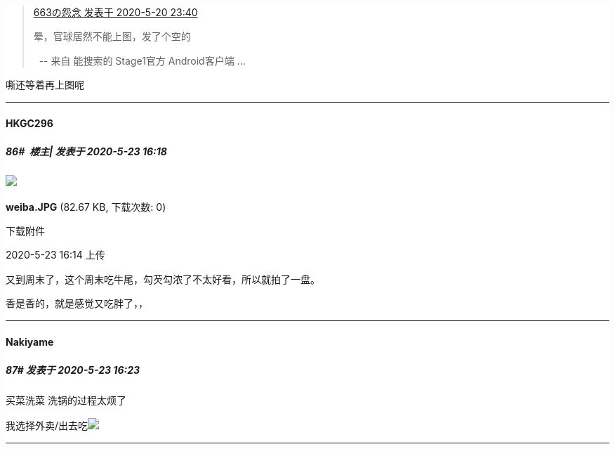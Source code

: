 

<blockquote><a href="httphttps://bbs.saraba1st.com/2b/forum.php?mod=redirect&amp;goto=findpost&amp;pid=47495631&amp;ptid=1931651" target="_blank">663の怨念 发表于 2020-5-20 23:40</a>

晕，官球居然不能上图，发了个空的


  -- 来自 能搜索的 Stage1官方 Android客户端 ...</blockquote>
嘶还等着再上图呢







-----

####  HKGC296  
##### 86#         楼主| 发表于 2020-5-23 16:18




<img src="https://img.saraba1st.com/forum/202005/23/161411mf5xo11xczm41jko.jpg" referrerpolicy="no-referrer">


<strong>weiba.JPG</strong> (82.67 KB, 下载次数: 0)

下载附件

2020-5-23 16:14 上传






又到周末了，这个周末吃牛尾，勾芡勾浓了不太好看，所以就拍了一盘。

香是香的，就是感觉又吃胖了，，







-----

####  Nakiyame  
##### 87#       发表于 2020-5-23 16:23




买菜洗菜 洗锅的过程太烦了 


我选择外卖/出去吃<img src="https://static.saraba1st.com/image/smiley/face2017/067.png" referrerpolicy="no-referrer">







-----
